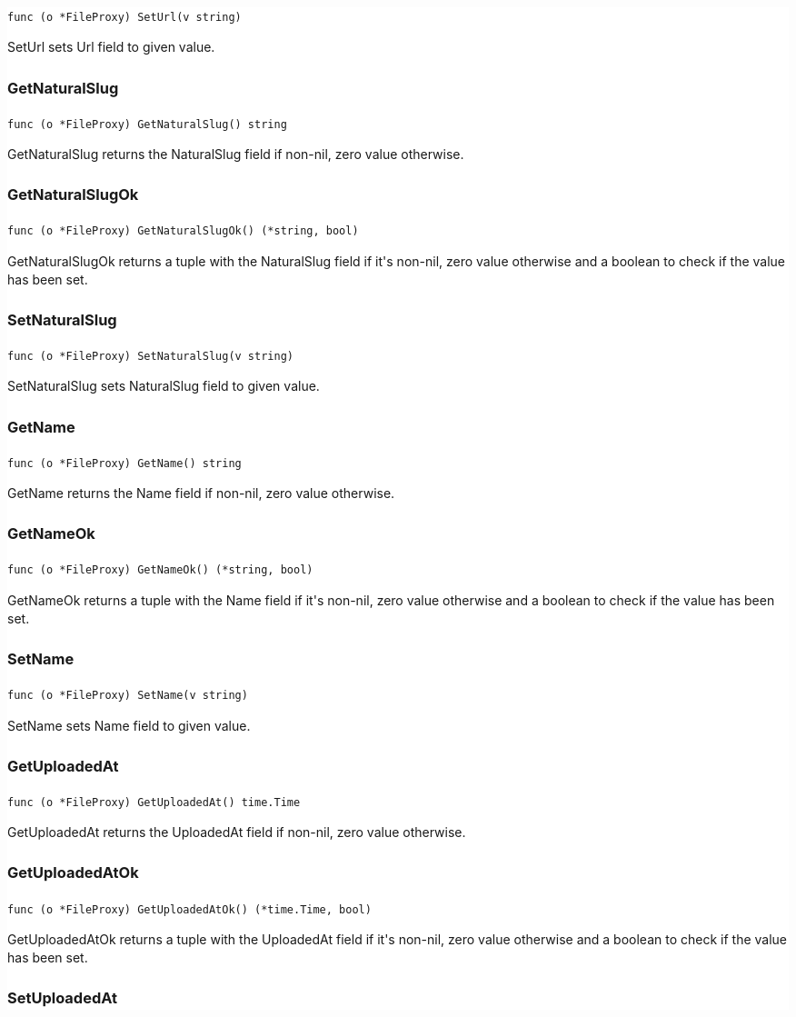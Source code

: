 `func (o *FileProxy) SetUrl(v string)`

SetUrl sets Url field to given value.


### GetNaturalSlug

`func (o *FileProxy) GetNaturalSlug() string`

GetNaturalSlug returns the NaturalSlug field if non-nil, zero value otherwise.

### GetNaturalSlugOk

`func (o *FileProxy) GetNaturalSlugOk() (*string, bool)`

GetNaturalSlugOk returns a tuple with the NaturalSlug field if it's non-nil, zero value otherwise
and a boolean to check if the value has been set.

### SetNaturalSlug

`func (o *FileProxy) SetNaturalSlug(v string)`

SetNaturalSlug sets NaturalSlug field to given value.


### GetName

`func (o *FileProxy) GetName() string`

GetName returns the Name field if non-nil, zero value otherwise.

### GetNameOk

`func (o *FileProxy) GetNameOk() (*string, bool)`

GetNameOk returns a tuple with the Name field if it's non-nil, zero value otherwise
and a boolean to check if the value has been set.

### SetName

`func (o *FileProxy) SetName(v string)`

SetName sets Name field to given value.


### GetUploadedAt

`func (o *FileProxy) GetUploadedAt() time.Time`

GetUploadedAt returns the UploadedAt field if non-nil, zero value otherwise.

### GetUploadedAtOk

`func (o *FileProxy) GetUploadedAtOk() (*time.Time, bool)`

GetUploadedAtOk returns a tuple with the UploadedAt field if it's non-nil, zero value otherwise
and a boolean to check if the value has been set.

### SetUploadedAt
